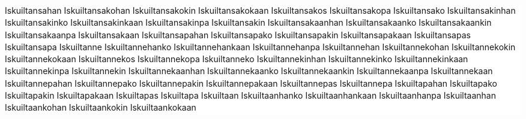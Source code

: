 Iskuiltansahan
Iskuiltansakohan
Iskuiltansakokin
Iskuiltansakokaan
Iskuiltansakos
Iskuiltansakopa
Iskuiltansako
Iskuiltansakinhan
Iskuiltansakinko
Iskuiltansakinkaan
Iskuiltansakinpa
Iskuiltansakin
Iskuiltansakaanhan
Iskuiltansakaanko
Iskuiltansakaankin
Iskuiltansakaanpa
Iskuiltansakaan
Iskuiltansapahan
Iskuiltansapako
Iskuiltansapakin
Iskuiltansapakaan
Iskuiltansapas
Iskuiltansapa
Iskuiltanne
Iskuiltannehanko
Iskuiltannehankaan
Iskuiltannehanpa
Iskuiltannehan
Iskuiltannekohan
Iskuiltannekokin
Iskuiltannekokaan
Iskuiltannekos
Iskuiltannekopa
Iskuiltanneko
Iskuiltannekinhan
Iskuiltannekinko
Iskuiltannekinkaan
Iskuiltannekinpa
Iskuiltannekin
Iskuiltannekaanhan
Iskuiltannekaanko
Iskuiltannekaankin
Iskuiltannekaanpa
Iskuiltannekaan
Iskuiltannepahan
Iskuiltannepako
Iskuiltannepakin
Iskuiltannepakaan
Iskuiltannepas
Iskuiltannepa
Iskuiltapahan
Iskuiltapako
Iskuiltapakin
Iskuiltapakaan
Iskuiltapas
Iskuiltapa
Iskuiltaan
Iskuiltaanhanko
Iskuiltaanhankaan
Iskuiltaanhanpa
Iskuiltaanhan
Iskuiltaankohan
Iskuiltaankokin
Iskuiltaankokaan